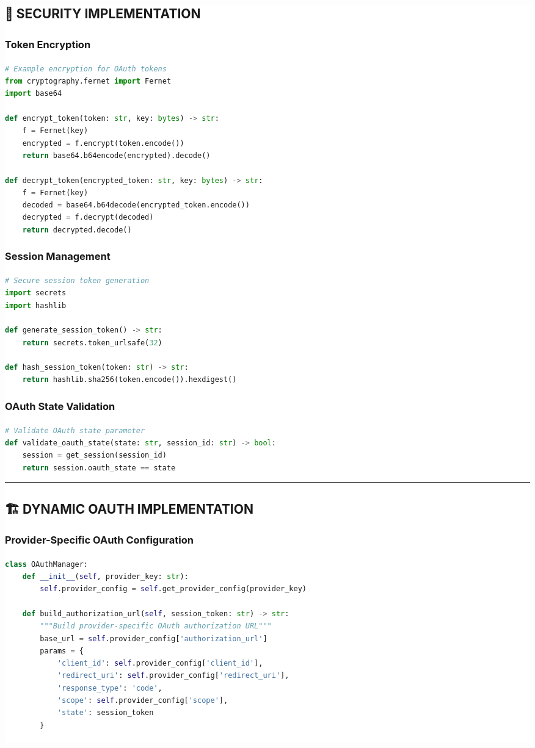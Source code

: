 ## 🔐 **SECURITY IMPLEMENTATION**

### **Token Encryption**
```python
# Example encryption for OAuth tokens
from cryptography.fernet import Fernet
import base64

def encrypt_token(token: str, key: bytes) -> str:
    f = Fernet(key)
    encrypted = f.encrypt(token.encode())
    return base64.b64encode(encrypted).decode()

def decrypt_token(encrypted_token: str, key: bytes) -> str:
    f = Fernet(key)
    decoded = base64.b64decode(encrypted_token.encode())
    decrypted = f.decrypt(decoded)
    return decrypted.decode()
```

### **Session Management**
```python
# Secure session token generation
import secrets
import hashlib

def generate_session_token() -> str:
    return secrets.token_urlsafe(32)

def hash_session_token(token: str) -> str:
    return hashlib.sha256(token.encode()).hexdigest()
```

### **OAuth State Validation**
```python
# Validate OAuth state parameter
def validate_oauth_state(state: str, session_id: str) -> bool:
    session = get_session(session_id)
    return session.oauth_state == state
```

---

## 🏗️ **DYNAMIC OAUTH IMPLEMENTATION**

### **Provider-Specific OAuth Configuration**

```python
class OAuthManager:
    def __init__(self, provider_key: str):
        self.provider_config = self.get_provider_config(provider_key)
    
    def build_authorization_url(self, session_token: str) -> str:
        """Build provider-specific OAuth authorization URL"""
        base_url = self.provider_config['authorization_url']
        params = {
            'client_id': self.provider_config['client_id'],
            'redirect_uri': self.provider_config['redirect_uri'],
            'response_type': 'code',
            'scope': self.provider_config['scope'],
            'state': session_token
        }
        
```